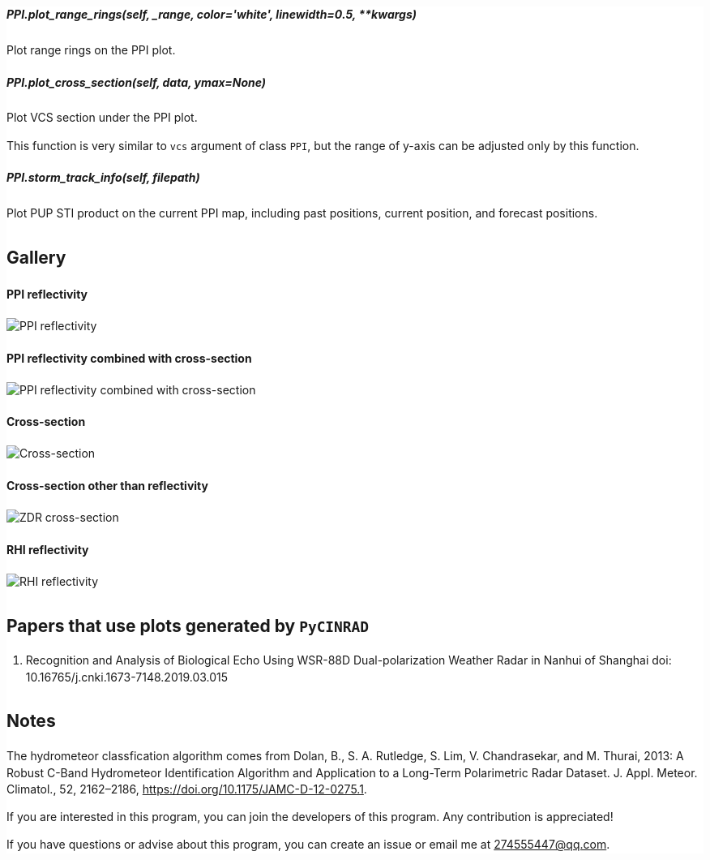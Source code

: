 ##### PPI.plot_range_rings(self, _range, color='white', linewidth=0.5, **kwargs)

Plot range rings on the PPI plot.

##### PPI.plot_cross_section(self, data, ymax=None)

Plot VCS section under the PPI plot.

This function is very similar to `vcs` argument of class `PPI`, but the range of y-axis can be adjusted only by this function.

##### PPI.storm_track_info(self, filepath)

Plot PUP STI product on the current PPI map, including past positions, current position, and forecast positions.

## Gallery

#### PPI reflectivity

![PPI reflectivity](https://raw.githubusercontent.com/CyanideCN/PyCINRAD/master/pictures/Z9735_20180304125031_0.6_230_REF.png)

#### PPI reflectivity combined with cross-section

![PPI reflectivity combined with cross-section](https://raw.githubusercontent.com/CyanideCN/PyCINRAD/master/pictures/Z9735_20180304120845_0.6_230_REF.png)

#### Cross-section

![Cross-section](https://raw.githubusercontent.com/CyanideCN/PyCINRAD/master/pictures/Z9735_20180304004209_VCS_25.5N111E_26.5N112E.png)

#### Cross-section other than reflectivity

![ZDR cross-section](https://raw.githubusercontent.com/CyanideCN/PyCINRAD/master/pictures/Z9574_20190321025715_0.5_230_ZDR_29.47N121.44E_29.4N122.04E.png)

#### RHI reflectivity

![RHI reflectivity](https://raw.githubusercontent.com/CyanideCN/PyCINRAD/master/pictures/XXX_XXX_RHI_299_100_REF.png)

## Papers that use plots generated by `PyCINRAD`

1. Recognition and Analysis of Biological Echo Using WSR-88D Dual-polarization Weather Radar in Nanhui of Shanghai doi: 10.16765/j.cnki.1673-7148.2019.03.015

## Notes

The hydrometeor classfication algorithm comes from Dolan, B., S. A. Rutledge, S. Lim, V. Chandrasekar, and M. Thurai, 2013: A Robust C-Band Hydrometeor Identification Algorithm and Application to a Long-Term Polarimetric Radar Dataset. J. Appl. Meteor. Climatol., 52, 2162–2186, https://doi.org/10.1175/JAMC-D-12-0275.1.

If you are interested in this program, you can join the developers of this program. Any contribution is appreciated!

If you have questions or advise about this program, you can create an issue or email me at 274555447@qq.com.
